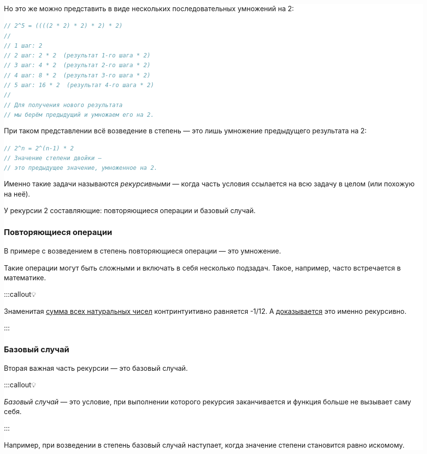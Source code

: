 Но это же можно представить в виде нескольких последовательных умножений на 2:

```js
// 2^5 = ((((2 * 2) * 2) * 2) * 2)
//
// 1 шаг: 2
// 2 шаг: 2 * 2  (результат 1-го шага * 2)
// 3 шаг: 4 * 2  (результат 2-го шага * 2)
// 4 шаг: 8 * 2  (результат 3-го шага * 2)
// 5 шаг: 16 * 2  (результат 4-го шага * 2)
//
// Для получения нового результата
// мы берём предыдущий и умножаем его на 2.
```

При таком представлении всё возведение в степень — это лишь умножение предыдущего результата на 2:

```js
// 2^n = 2^(n-1) * 2
// Значение степени двойки —
// это предыдущее значение, умноженное на 2.
```

Именно такие задачи называются _рекурсивными_ — когда часть условия ссылается на всю задачу в целом (или похожую на неё).

У рекурсии 2 составляющие: повторяющиеся операции и базовый случай.

### Повторяющиеся операции

В примере с возведением в степень повторяющиеся операции — это умножение.

Такие операции могут быть сложными и включать в себя несколько подзадач. Такое, например, часто встречается в математике.

:::callout💡

Знаменитая [сумма всех натуральных чисел](https://en.wikipedia.org/wiki/1_%2B_2_%2B_3_%2B_4_%2B_⋯) контринтуитивно равняется -1/12. А [доказывается](https://www.youtube.com/watch?v=w-I6XTVZXww) это именно рекурсивно.

:::


### Базовый случай

Вторая важная часть рекурсии — это базовый случай.

:::callout💡

_Базовый случай_ — это условие, при выполнении которого рекурсия заканчивается и функция больше не вызывает саму себя.

:::


Например, при возведении в степень базовый случай наступает, когда значение степени становится равно искомому.

